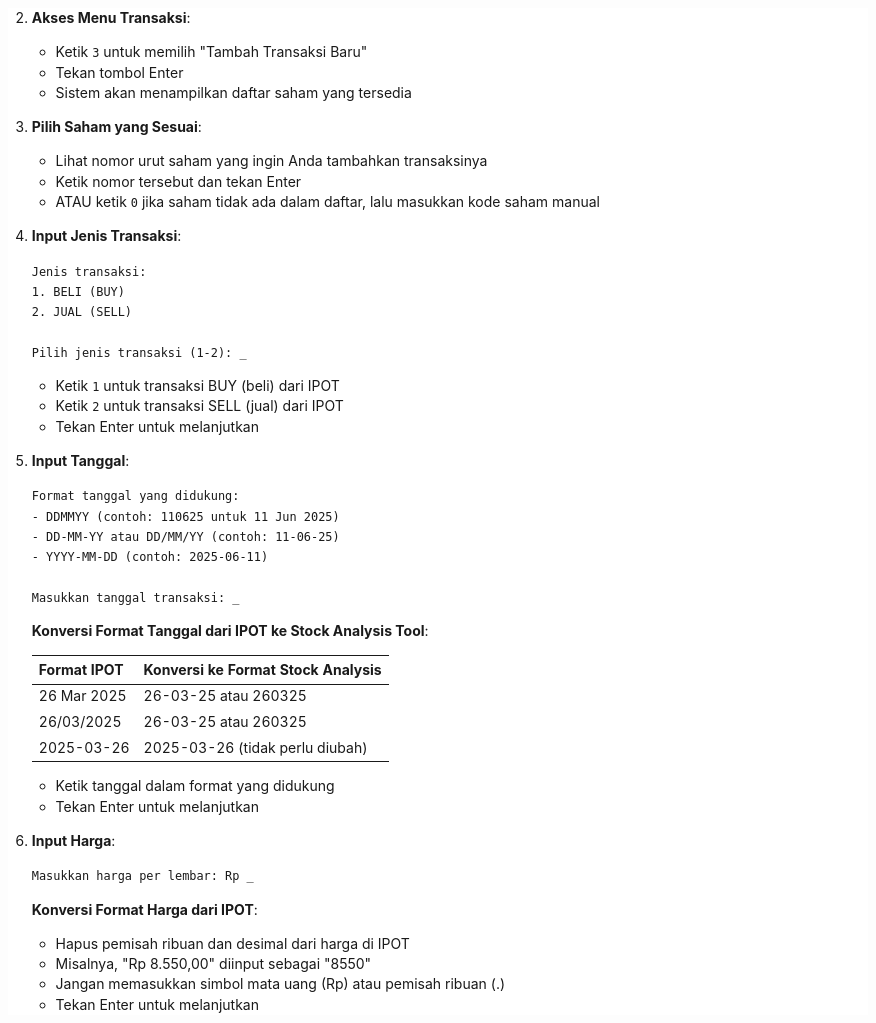 2. **Akses Menu Transaksi**:
   - Ketik `3` untuk memilih "Tambah Transaksi Baru"
   - Tekan tombol Enter
   - Sistem akan menampilkan daftar saham yang tersedia

3. **Pilih Saham yang Sesuai**:
   - Lihat nomor urut saham yang ingin Anda tambahkan transaksinya
   - Ketik nomor tersebut dan tekan Enter
   - ATAU ketik `0` jika saham tidak ada dalam daftar, lalu masukkan kode saham manual

4. **Input Jenis Transaksi**:
   ```
   Jenis transaksi:
   1. BELI (BUY)
   2. JUAL (SELL)
   
   Pilih jenis transaksi (1-2): _
   ```
   - Ketik `1` untuk transaksi BUY (beli) dari IPOT
   - Ketik `2` untuk transaksi SELL (jual) dari IPOT
   - Tekan Enter untuk melanjutkan

5. **Input Tanggal**:
   ```
   Format tanggal yang didukung:
   - DDMMYY (contoh: 110625 untuk 11 Jun 2025)
   - DD-MM-YY atau DD/MM/YY (contoh: 11-06-25)
   - YYYY-MM-DD (contoh: 2025-06-11)
   
   Masukkan tanggal transaksi: _
   ```
   
   **Konversi Format Tanggal dari IPOT ke Stock Analysis Tool**:
   
   | Format IPOT | Konversi ke Format Stock Analysis |
   |-------------|----------------------------------|
   | 26 Mar 2025 | 26-03-25 atau 260325 |
   | 26/03/2025 | 26-03-25 atau 260325 |
   | 2025-03-26 | 2025-03-26 (tidak perlu diubah) |

   - Ketik tanggal dalam format yang didukung
   - Tekan Enter untuk melanjutkan

6. **Input Harga**:
   ```
   Masukkan harga per lembar: Rp _
   ```
   
   **Konversi Format Harga dari IPOT**:
   - Hapus pemisah ribuan dan desimal dari harga di IPOT
   - Misalnya, "Rp 8.550,00" diinput sebagai "8550"
   - Jangan memasukkan simbol mata uang (Rp) atau pemisah ribuan (.)
   - Tekan Enter untuk melanjutkan
